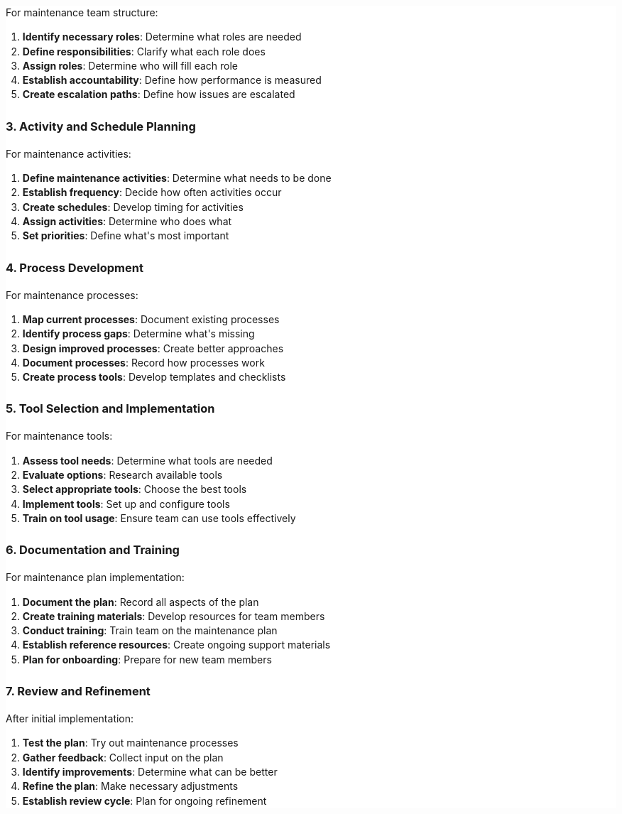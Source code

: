 For maintenance team structure:

1. **Identify necessary roles**: Determine what roles are needed
2. **Define responsibilities**: Clarify what each role does
3. **Assign roles**: Determine who will fill each role
4. **Establish accountability**: Define how performance is measured
5. **Create escalation paths**: Define how issues are escalated

### 3. Activity and Schedule Planning

For maintenance activities:

1. **Define maintenance activities**: Determine what needs to be done
2. **Establish frequency**: Decide how often activities occur
3. **Create schedules**: Develop timing for activities
4. **Assign activities**: Determine who does what
5. **Set priorities**: Define what's most important

### 4. Process Development

For maintenance processes:

1. **Map current processes**: Document existing processes
2. **Identify process gaps**: Determine what's missing
3. **Design improved processes**: Create better approaches
4. **Document processes**: Record how processes work
5. **Create process tools**: Develop templates and checklists

### 5. Tool Selection and Implementation

For maintenance tools:

1. **Assess tool needs**: Determine what tools are needed
2. **Evaluate options**: Research available tools
3. **Select appropriate tools**: Choose the best tools
4. **Implement tools**: Set up and configure tools
5. **Train on tool usage**: Ensure team can use tools effectively

### 6. Documentation and Training

For maintenance plan implementation:

1. **Document the plan**: Record all aspects of the plan
2. **Create training materials**: Develop resources for team members
3. **Conduct training**: Train team on the maintenance plan
4. **Establish reference resources**: Create ongoing support materials
5. **Plan for onboarding**: Prepare for new team members

### 7. Review and Refinement

After initial implementation:

1. **Test the plan**: Try out maintenance processes
2. **Gather feedback**: Collect input on the plan
3. **Identify improvements**: Determine what can be better
4. **Refine the plan**: Make necessary adjustments
5. **Establish review cycle**: Plan for ongoing refinement
